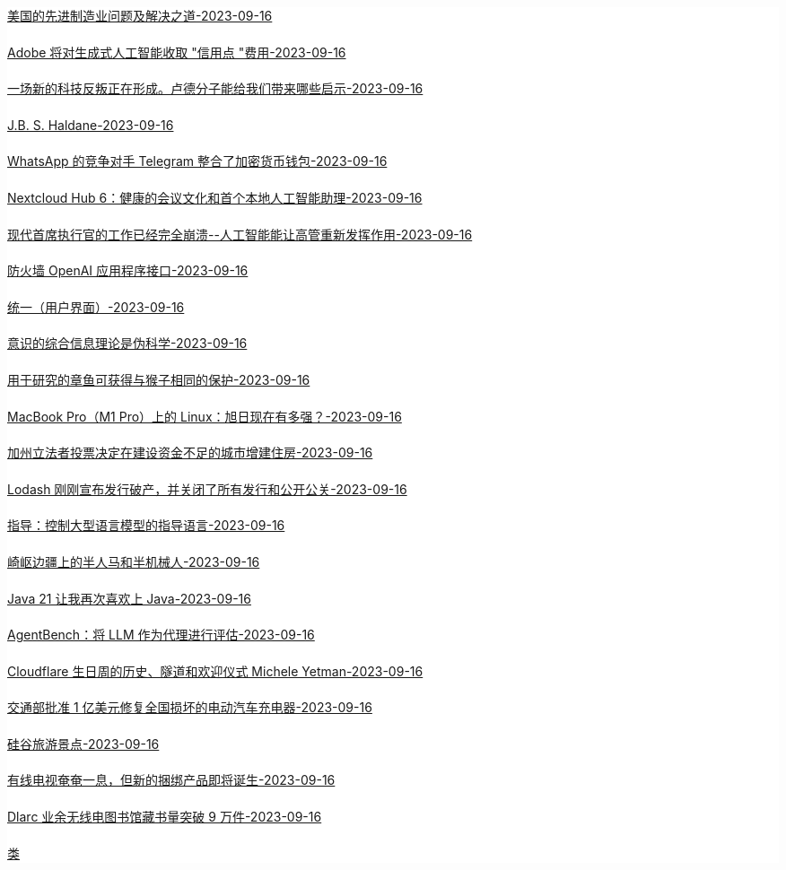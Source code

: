 <a target=_blank rel=nofollow href="https://americanaffairsjournal.org/2023/08/americas-advanced-manufacturing-problem-and-how-to-fix-it/" >美国的先进制造业问题及解决之道-2023-09-16</a><br/><br/><a target=_blank rel=nofollow href="https://helpx.adobe.com/firefly/using/generative-credits-faq.html" >Adobe 将对生成式人工智能收取 "信用点 "费用-2023-09-16</a><br/><br/><a target=_blank rel=nofollow href="https://www.fastcompany.com/90949827/what-the-luddites-can-teach-us-about-standing-up-to-big-tech" >一场新的科技反叛正在形成。卢德分子能给我们带来哪些启示-2023-09-16</a><br/><br/><a target=_blank rel=nofollow href="https://en.wikipedia.org/wiki/J._B._S._Haldane" >J.B. S. Haldane-2023-09-16</a><br/><br/><a target=_blank rel=nofollow href="https://www.bleepingcomputer.com/news/technology/whatsapp-rival-telegram-gets-crypto-wallet-integration/" >WhatsApp 的竞争对手 Telegram 整合了加密货币钱包-2023-09-16</a><br/><br/><a target=_blank rel=nofollow href="https://nextcloud.com/blog/nextcloud-hub-6-healthy-meeting-culture-and-the-first-local-ai-assistant/" >Nextcloud Hub 6：健康的会议文化和首个本地人工智能助理-2023-09-16</a><br/><br/><a target=_blank rel=nofollow href="https://www.businessinsider.com/ceo-replace-ai-job-employees-executives-save-money-salary-2023-9" >现代首席执行官的工作已经完全崩溃--人工智能能让高管重新发挥作用-2023-09-16</a><br/><br/><a target=_blank rel=nofollow href="https://www.slashid.dev/blog/gate-dlp-openai/" >防火墙 OpenAI 应用程序接口-2023-09-16</a><br/><br/><a target=_blank rel=nofollow href="https://en.wikipedia.org/wiki/Unity_(user_interface)" >统一（用户界面）-2023-09-16</a><br/><br/><a target=_blank rel=nofollow href="https://psyarxiv.com/zsr78/" >意识的综合信息理论是伪科学-2023-09-16</a><br/><br/><a target=_blank rel=nofollow href="https://www.nature.com/articles/d41586-023-02887-w" >用于研究的章鱼可获得与猴子相同的保护-2023-09-16</a><br/><br/><a target=_blank rel=nofollow href="https://www.youtube.com/watch?v=ZFx6R26aRHw" >MacBook Pro（M1 Pro）上的 Linux：旭日现在有多强？-2023-09-16</a><br/><br/><a target=_blank rel=nofollow href="https://www.latimes.com/california/story/2023-09-11/california-housing-construction-crisis-shortage-affordable-yimby-scott-wiener" >加州立法者投票决定在建设资金不足的城市增建住房-2023-09-16</a><br/><br/><a target=_blank rel=nofollow href="https://twitter.com/danielcroe/status/1703127430523703432" >Lodash 刚刚宣布发行破产，并关闭了所有发行和公开公关-2023-09-16</a><br/><br/><a target=_blank rel=nofollow href="https://github.com/guidance-ai/guidance" >指导：控制大型语言模型的指导语言-2023-09-16</a><br/><br/><a target=_blank rel=nofollow href="https://www.oneusefulthing.org/p/centaurs-and-cyborgs-on-the-jagged" >崎岖边疆上的半人马和半机械人-2023-09-16</a><br/><br/><a target=_blank rel=nofollow href="https://wscp.dev/posts/tech/java-pattern-matching/" >Java 21 让我再次喜欢上 Java-2023-09-16</a><br/><br/><a target=_blank rel=nofollow href="https://github.com/THUDM/AgentBench" >AgentBench：将 LLM 作为代理进行评估-2023-09-16</a><br/><br/><a target=_blank rel=nofollow href="https://cloudflare.tv/shows/this-week-in-net/a-bit-of-cloudflare-s-birthday-week-history-tunnels-and-welcome-michele-yetman/dvoG0lvX" >Cloudflare 生日周的历史、隧道和欢迎仪式 Michele Yetman-2023-09-16</a><br/><br/><a target=_blank rel=nofollow href="https://www.theverge.com/2023/9/13/23871857/ev-charger-broken-fix-biden-usdot-funding-infrastructure" >交通部批准 1 亿美元修复全国损坏的电动汽车充电器-2023-09-16</a><br/><br/><a target=_blank rel=nofollow href="http://www.paulgraham.com/seesv.html" >硅谷旅游景点-2023-09-16</a><br/><br/><a target=_blank rel=nofollow href="https://www.nytimes.com/2023/09/14/business/media/cable-tv-bundle-streaming.html" >有线电视奄奄一息，但新的捆绑产品即将诞生-2023-09-16</a><br/><br/><a target=_blank rel=nofollow href="https://blog.archive.org/2023/09/12/dlarc-90000/" >Dlarc 业余无线电图书馆藏书量突破 9 万件-2023-09-16</a><br/><br/><a target=_blank rel=nofollow href="https://exploringjs.com/impatient-js/ch_classes.html" >类